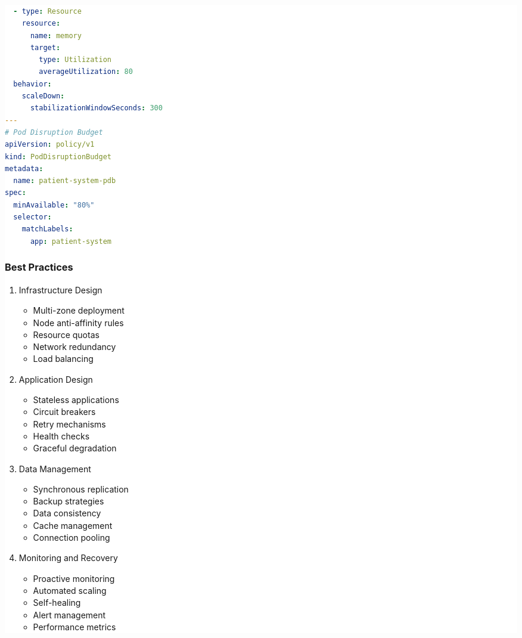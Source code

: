 ```yaml
  - type: Resource
    resource:
      name: memory
      target:
        type: Utilization
        averageUtilization: 80
  behavior:
    scaleDown:
      stabilizationWindowSeconds: 300
---
# Pod Disruption Budget
apiVersion: policy/v1
kind: PodDisruptionBudget
metadata:
  name: patient-system-pdb
spec:
  minAvailable: "80%"
  selector:
    matchLabels:
      app: patient-system
```

### Best Practices

1. Infrastructure Design
   - Multi-zone deployment
   - Node anti-affinity rules
   - Resource quotas
   - Network redundancy
   - Load balancing

2. Application Design
   - Stateless applications
   - Circuit breakers
   - Retry mechanisms
   - Health checks
   - Graceful degradation

3. Data Management
   - Synchronous replication
   - Backup strategies
   - Data consistency
   - Cache management
   - Connection pooling

4. Monitoring and Recovery
   - Proactive monitoring
   - Automated scaling
   - Self-healing
   - Alert management
   - Performance metrics
